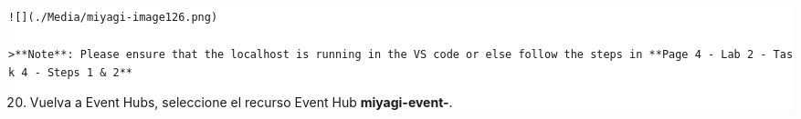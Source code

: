     ![](./Media/miyagi-image126.png)

    >**Note**: Please ensure that the localhost is running in the VS code or else follow the steps in **Page 4 - Lab 2 - Task 4 - Steps 1 & 2**

20. Vuelva a Event Hubs, seleccione el recurso Event Hub **miyagi-event-<inject key="DeploymentID" enableCopy="false"/>**.
